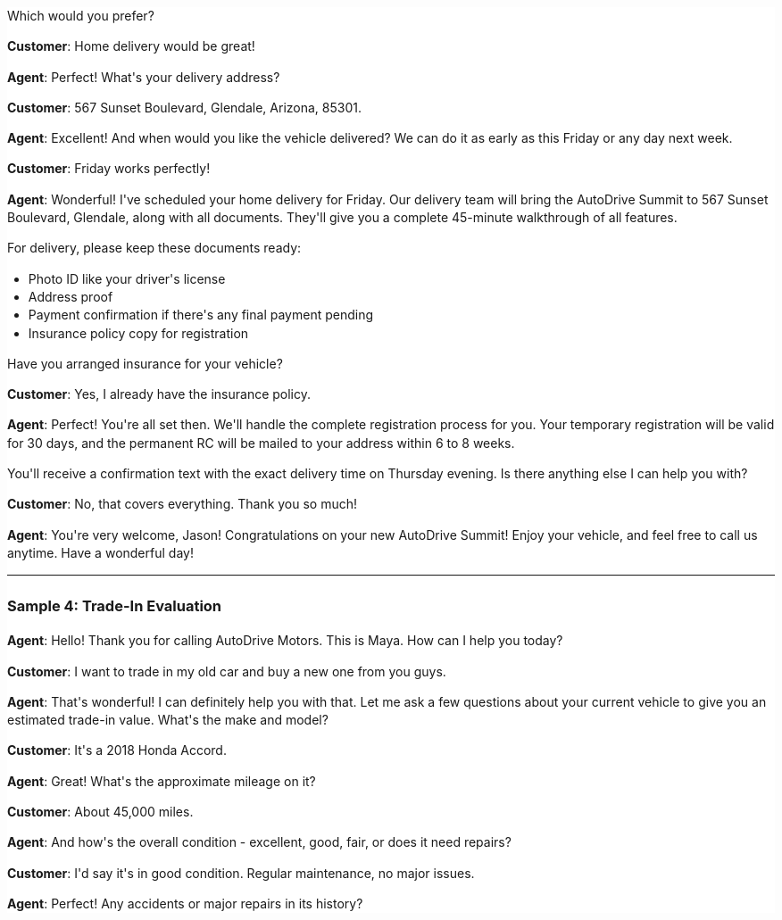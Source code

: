 Which would you prefer?

**Customer**: Home delivery would be great!

**Agent**: Perfect! What's your delivery address?

**Customer**: 567 Sunset Boulevard, Glendale, Arizona, 85301.

**Agent**: Excellent! And when would you like the vehicle delivered? We can do it as early as this Friday or any day next week.

**Customer**: Friday works perfectly!

**Agent**: Wonderful! I've scheduled your home delivery for Friday. Our delivery team will bring the AutoDrive Summit to 567 Sunset Boulevard, Glendale, along with all documents. They'll give you a complete 45-minute walkthrough of all features.

For delivery, please keep these documents ready:
- Photo ID like your driver's license
- Address proof
- Payment confirmation if there's any final payment pending
- Insurance policy copy for registration

Have you arranged insurance for your vehicle?

**Customer**: Yes, I already have the insurance policy.

**Agent**: Perfect! You're all set then. We'll handle the complete registration process for you. Your temporary registration will be valid for 30 days, and the permanent RC will be mailed to your address within 6 to 8 weeks.

You'll receive a confirmation text with the exact delivery time on Thursday evening. Is there anything else I can help you with?

**Customer**: No, that covers everything. Thank you so much!

**Agent**: You're very welcome, Jason! Congratulations on your new AutoDrive Summit! Enjoy your vehicle, and feel free to call us anytime. Have a wonderful day!

---

### Sample 4: Trade-In Evaluation

**Agent**: Hello! Thank you for calling AutoDrive Motors. This is Maya. How can I help you today?

**Customer**: I want to trade in my old car and buy a new one from you guys.

**Agent**: That's wonderful! I can definitely help you with that. Let me ask a few questions about your current vehicle to give you an estimated trade-in value. What's the make and model?

**Customer**: It's a 2018 Honda Accord.

**Agent**: Great! What's the approximate mileage on it?

**Customer**: About 45,000 miles.

**Agent**: And how's the overall condition - excellent, good, fair, or does it need repairs?

**Customer**: I'd say it's in good condition. Regular maintenance, no major issues.

**Agent**: Perfect! Any accidents or major repairs in its history?

